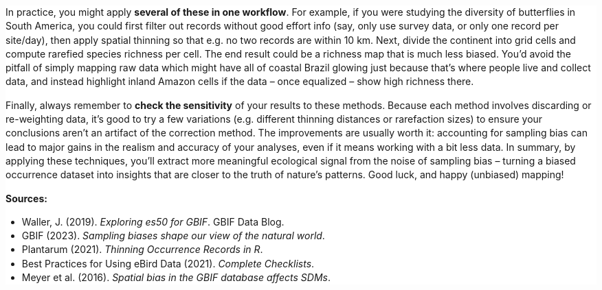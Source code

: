 In practice, you might apply **several of these in one workflow**. For example, if you were studying the diversity of butterflies in South America, you could first filter out records without good effort info (say, only use survey data, or only one record per site/day), then apply spatial thinning so that e.g. no two records are within 10 km. Next, divide the continent into grid cells and compute rarefied species richness per cell. The end result could be a richness map that is much less biased. You’d avoid the pitfall of simply mapping raw data which might have all of coastal Brazil glowing just because that’s where people live and collect data, and instead highlight inland Amazon cells if the data – once equalized – show high richness there.

Finally, always remember to **check the sensitivity** of your results to these methods. Because each method involves discarding or re-weighting data, it’s good to try a few variations (e.g. different thinning distances or rarefaction sizes) to ensure your conclusions aren’t an artifact of the correction method. The improvements are usually worth it: accounting for sampling bias can lead to major gains in the realism and accuracy of your analyses, even if it means working with a bit less data. In summary, by applying these techniques, you’ll extract more meaningful ecological signal from the noise of sampling bias – turning a biased occurrence dataset into insights that are closer to the truth of nature’s patterns. Good luck, and happy (unbiased) mapping!

**Sources:**

* Waller, J. (2019). *Exploring es50 for GBIF*. GBIF Data Blog.
* GBIF (2023). *Sampling biases shape our view of the natural world*.
* Plantarum (2021). *Thinning Occurrence Records in R*.
* Best Practices for Using eBird Data (2021). *Complete Checklists*.
* Meyer et al. (2016). *Spatial bias in the GBIF database affects SDMs*.



